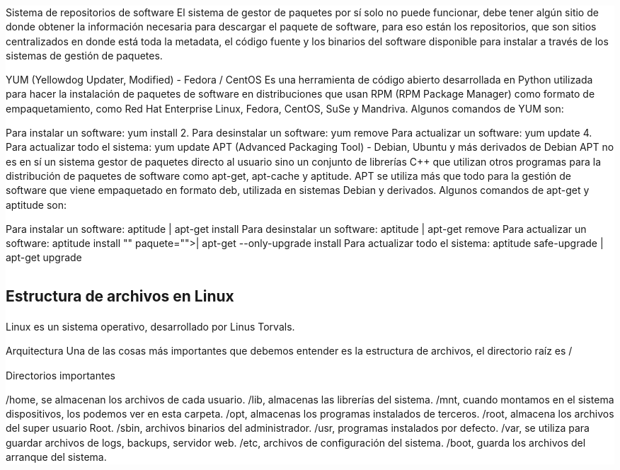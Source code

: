 Sistema de repositorios de software
El sistema de gestor de paquetes por sí solo no puede funcionar, debe tener algún sitio de donde obtener la información necesaria para descargar el paquete de software, para eso están los repositorios, que son sitios centralizados en donde está  toda la metadata, el código fuente y los binarios del software disponible para instalar a través de los sistemas de gestión de paquetes.

YUM (Yellowdog Updater, Modified) - Fedora / CentOS
Es una herramienta de código abierto desarrollada en Python utilizada para hacer la instalación de paquetes de software en distribuciones que usan RPM (RPM Package Manager) como formato de empaquetamiento, como Red Hat Enterprise Linux, Fedora, CentOS, SuSe y Mandriva.
Algunos comandos de YUM son:

Para instalar un software:
yum install
2. Para desinstalar un software:
yum remove 
Para actualizar un software:
yum update 
4. Para actualizar todo el sistema:
yum update
APT (Advanced Packaging Tool) - Debian, Ubuntu y más derivados de Debian
APT no es en sí un sistema gestor de paquetes directo al usuario sino un conjunto de librerías C++ que utilizan otros programas para la distribución de paquetes de software como apt-get, apt-cache y aptitude. APT se utiliza más que todo para la gestión de software que viene empaquetado en formato deb, utilizada en sistemas Debian y derivados.
Algunos comandos de apt-get y aptitude son:

Para instalar un software:
aptitude | apt-get install 
Para desinstalar un software:
aptitude | apt-get remove 
Para actualizar un software:
aptitude install "" paquete="">| apt-get  --only-upgrade install 
Para actualizar todo el sistema:
aptitude safe-upgrade | apt-get upgrade

## Estructura de archivos en Linux
Linux es un sistema operativo, desarrollado por Linus Torvals.

Arquitectura
Una de las cosas más importantes que debemos entender es la estructura de archivos, el directorio raíz es /

Directorios importantes

/home, se almacenan los archivos de cada usuario.
/lib, almacenas las librerías del sistema.
/mnt, cuando montamos en el sistema dispositivos, los podemos ver en esta carpeta.
/opt, almacenas los programas instalados de terceros.
/root, almacena los archivos del super usuario Root.
/sbin, archivos binarios del administrador.
/usr, programas instalados por defecto.
/var, se utiliza para guardar archivos de logs, backups, servidor web.
/etc, archivos de configuración del sistema.
/boot, guarda los archivos del arranque del sistema.
